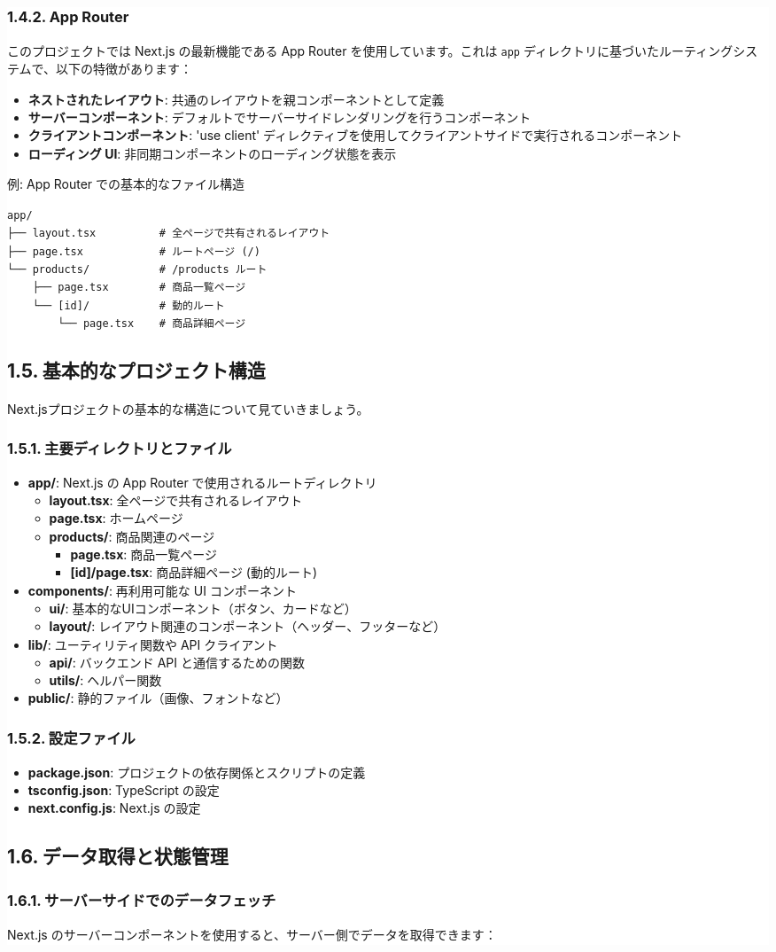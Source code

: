 ### 1.4.2. App Router

このプロジェクトでは Next.js の最新機能である App Router を使用しています。これは `app` ディレクトリに基づいたルーティングシステムで、以下の特徴があります：

- **ネストされたレイアウト**: 共通のレイアウトを親コンポーネントとして定義
- **サーバーコンポーネント**: デフォルトでサーバーサイドレンダリングを行うコンポーネント
- **クライアントコンポーネント**: 'use client' ディレクティブを使用してクライアントサイドで実行されるコンポーネント
- **ローディング UI**: 非同期コンポーネントのローディング状態を表示

例: App Router での基本的なファイル構造

```text
app/
├── layout.tsx          # 全ページで共有されるレイアウト
├── page.tsx            # ルートページ (/)
└── products/           # /products ルート
    ├── page.tsx        # 商品一覧ページ
    └── [id]/           # 動的ルート
        └── page.tsx    # 商品詳細ページ
```

## 1.5. 基本的なプロジェクト構造

Next.jsプロジェクトの基本的な構造について見ていきましょう。

### 1.5.1. 主要ディレクトリとファイル

- **app/**: Next.js の App Router で使用されるルートディレクトリ
  - **layout.tsx**: 全ページで共有されるレイアウト
  - **page.tsx**: ホームページ
  - **products/**: 商品関連のページ
    - **page.tsx**: 商品一覧ページ
    - **[id]/page.tsx**: 商品詳細ページ (動的ルート)
- **components/**: 再利用可能な UI コンポーネント
  - **ui/**: 基本的なUIコンポーネント（ボタン、カードなど）
  - **layout/**: レイアウト関連のコンポーネント（ヘッダー、フッターなど）
- **lib/**: ユーティリティ関数や API クライアント
  - **api/**: バックエンド API と通信するための関数
  - **utils/**: ヘルパー関数
- **public/**: 静的ファイル（画像、フォントなど）

### 1.5.2. 設定ファイル

- **package.json**: プロジェクトの依存関係とスクリプトの定義
- **tsconfig.json**: TypeScript の設定
- **next.config.js**: Next.js の設定

## 1.6. データ取得と状態管理

### 1.6.1. サーバーサイドでのデータフェッチ

Next.js のサーバーコンポーネントを使用すると、サーバー側でデータを取得できます：
